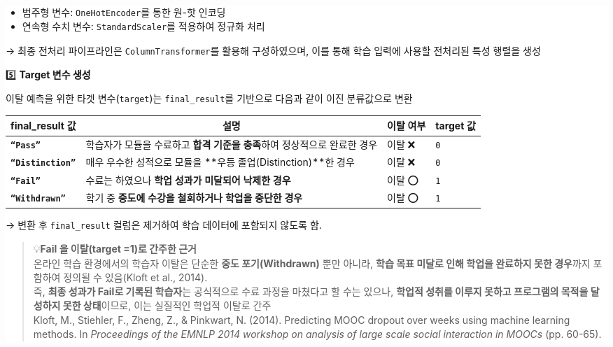 - 범주형 변수: `OneHotEncoder`를 통한 원-핫 인코딩
- 연속형 수치 변수:  `StandardScaler`를 적용하여 정규화 처리

→ 최종 전처리 파이프라인은 `ColumnTransformer`를 활용해 구성하였으며, 이를 통해 학습 입력에 사용할 전처리된 특성 행렬을 생성

5️⃣ **Target 변수 생성**

이탈 예측을 위한 타겟 변수(`target`)는 `final_result`를 기반으로 다음과 같이 이진 분류값으로 변환

| final_result 값 | 설명 | 이탈 여부 | target 값 |
| --- | --- | --- | --- |
| **`“Pass”`** | 학습자가 모듈을 수료하고 **합격 기준을 충족**하여 정상적으로 완료한 경우 | 이탈 ❌  | `0` |
| **`“Distinction”`** | 매우 우수한 성적으로 모듈을 **우등 졸업(Distinction)**한 경우 | 이탈 ❌ | `0` |
| **`“Fail”`** | 수료는 하였으나 **학업 성과가 미달되어 낙제한 경우** | 이탈 ⭕ | `1` |
| **`“Withdrawn”`** | 학기 중 **중도에 수강을 철회하거나 학업을 중단한 경우** | 이탈 ⭕ | `1` |

→ 변환 후 `final_result` 컬럼은 제거하여 학습 데이터에 포함되지 않도록 함.

>💡**Fail 을 이탈(target =1)로 간주한 근거**  <br>
>온라인 학습 환경에서의 학습자 이탈은 단순한 **중도 포기(Withdrawn)** 뿐만 아니라, **학습 목표 미달로 인해 학업을 완료하지 못한 경우**까지 포함하여 정의될 수 있음(Kloft et al., 2014). <br>
> 즉, **최종 성과가 Fail로 기록된 학습자**는 공식적으로 수료 과정을 마쳤다고 할 수는 있으나, **학업적 성취를 이루지 못하고 프로그램의 목적을 달성하지 못한 상태**이므로, 이는 실질적인 학업적 이탈로 간주<br>
> Kloft, M., Stiehler, F., Zheng, Z., & Pinkwart, N. (2014). Predicting MOOC dropout over weeks using machine learning methods. In *Proceedings of the EMNLP 2014 workshop on analysis of large scale social interaction in MOOCs* (pp. 60-65).
